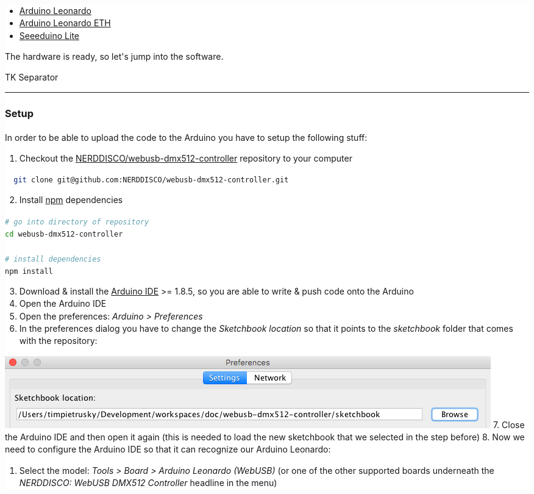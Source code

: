 * [Arduino Leonardo](https://store.arduino.cc/arduino-leonardo-with-headers)
* [Arduino Leonardo ETH](https://store.arduino.cc/usa/arduino-leonardo-eth)
* [Seeeduino Lite](http://wiki.seeedstudio.com/Seeeduino_Lite/)

The hardware is ready, so let's jump into the software.


TK Separator

---


### Setup

In order to be able to upload the code to the Arduino you have to setup the following stuff:

1. Checkout the [NERDDISCO/webusb-dmx512-controller](https://github.com/NERDDISCO/webusb-dmx512-controller) repository to your computer
```sh
  git clone git@github.com:NERDDISCO/webusb-dmx512-controller.git
```
2. Install [npm](https://www.npmjs.com) dependencies
```sh
# go into directory of repository
cd webusb-dmx512-controller

# install dependencies
npm install
```
3. Download & install the [Arduino IDE](https://www.arduino.cc/en/Main/Software#download) >= 1.8.5, so you are able to write & push code onto the Arduino
4. Open the Arduino IDE
5. Open the preferences: *Arduino > Preferences*
6. In the preferences dialog you have to change the *Sketchbook location* so that it points to the *sketchbook* folder that comes with the repository:

  ![Arduino IDE: Change sketchbook location](../images/arduino_ide_preferences_sketchbook_location.png)
7. Close the Arduino IDE and then open it again (this is needed to load the new sketchbook that we selected in the step before)
8. Now we need to configure the Arduino IDE so that it can recognize our Arduino Leonardo:
   1. Select the model: *Tools > Board > Arduino Leonardo (WebUSB)* (or one of the other supported boards underneath the *NERDDISCO: WebUSB DMX512 Controller* headline in the menu)